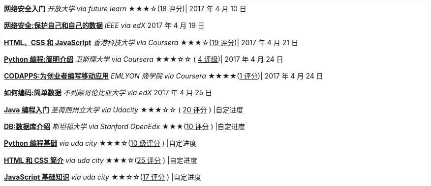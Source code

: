 [**网络安全入门**](https://www.class-central.com/mooc/2448/futurelearn-introduction-to-cyber-security)
*开放大学 via future learn*
★★★☆([18 评分](https://www.class-central.com/mooc/2448/futurelearn-introduction-to-cyber-security#reviews))| 2017 年 4 月 10 日

[**网络安全:保护自己和自己的数据**](https://www.class-central.com/mooc/8054/edx-cyber-security-protecting-yourself-and-your-data)
*IEEE via edX*
2017 年 4 月 19 日

[**HTML、CSS 和 JavaScript**](https://www.class-central.com/mooc/4239/coursera-html-css-and-javascript)
*香港科技大学 via Coursera*
★★★☆([19 评分](https://www.class-central.com/mooc/4239/coursera-html-css-and-javascript#reviews))| 2017 年 4 月 21 日

[**Python 编程:简明介绍**](https://www.class-central.com/mooc/7087/coursera-python-programming-a-concise-introduction)
*卫斯理大学 via Coursera*
★★★☆☆ ( [4 评级](https://www.class-central.com/mooc/7087/coursera-python-programming-a-concise-introduction#reviews))| 2017 年 4 月 24 日

[**CODAPPS:为创业者编写移动应用**](https://www.class-central.com/mooc/4333/coursera-codapps-coding-mobile-apps-for-entrepreneurs)
*EMLYON 商学院 via Coursera*
★★★★([1 评分](https://www.class-central.com/mooc/4333/coursera-codapps-coding-mobile-apps-for-entrepreneurs#reviews))| 2017 年 4 月 24 日

[**如何编码:简单数据**](https://www.class-central.com/mooc/8202/edx-how-to-code-simple-data)
*不列颠哥伦比亚大学 via edX*
2017 年 4 月 25 日

[**Java 编程入门**](https://www.class-central.com/mooc/831/udacity-intro-to-java-programming)
*圣荷西州立大学 via Udacity*
★★★☆☆ ( [20 评分](https://www.class-central.com/mooc/831/udacity-intro-to-java-programming#reviews) ) |自定进度

[**DB:数据库介绍**](https://www.class-central.com/mooc/1580/stanford-openedx-db-introduction-to-databases)
*斯坦福大学 via Stanford OpenEdx*
★★★([10 评分](https://www.class-central.com/mooc/1580/stanford-openedx-db-introduction-to-databases#reviews) ) |自定进度

[**Python 编程基础**](https://www.class-central.com/mooc/2013/udacity-programming-foundations-with-python)
*via uda city*
★★★☆([10 级评分](https://www.class-central.com/mooc/2013/udacity-programming-foundations-with-python#reviews) ) |自定进度

[**HTML 和 CSS 简介**](https://www.class-central.com/mooc/2659/udacity-intro-to-html-and-css)
*via uda city*
★★★☆([25 评分](https://www.class-central.com/mooc/2659/udacity-intro-to-html-and-css#reviews) ) |自定进度

[**JavaScript 基础知识**](https://www.class-central.com/mooc/2660/udacity-javascript-basics)
*via uda city*
★★☆☆([17 评分](https://www.class-central.com/mooc/2660/udacity-javascript-basics#reviews) ) |自定进度
